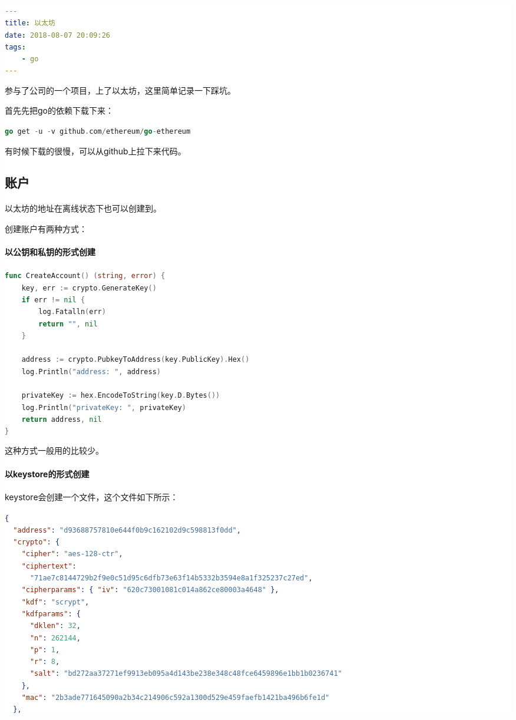 ```yaml
---
title: 以太坊
date: 2018-08-07 20:09:26
tags: 
    - go
---
```


参与了公司的一个项目，上了以太坊，这里简单记录一下踩坑。

首先先把go的依赖下载下来：

```go
go get -u -v github.com/ethereum/go-ethereum
```

有时候下载的很慢，可以从github上拉下来代码。

## 账户

以太坊的地址在离线状态下也可以创建到。

创建账户有两种方式：

#### 以公钥和私钥的形式创建

```go
func CreateAccount() (string, error) {
	key, err := crypto.GenerateKey()
	if err != nil {
		log.Fatalln(err)
		return "", nil
	}

	address := crypto.PubkeyToAddress(key.PublicKey).Hex()
	log.Println("address: ", address)

	privateKey := hex.EncodeToString(key.D.Bytes())
	log.Println("privateKey: ", privateKey)
	return address, nil
}
```

这种方式一般用的比较少。

#### 以keystore的形式创建

keystore会创建一个文件，这个文件如下所示：

```json
{
  "address": "d93688757810e644f0b9c162102d9c598813f0dd",
  "crypto": {
    "cipher": "aes-128-ctr",
    "ciphertext":
      "71ae7c8144729b2f9e0c51d95c6dfb73e63f14b5332b3594e8a1f325237c27ed",
    "cipherparams": { "iv": "620c73001081c014a862ce80003a4648" },
    "kdf": "scrypt",
    "kdfparams": {
      "dklen": 32,
      "n": 262144,
      "p": 1,
      "r": 8,
      "salt": "bd272aa37271ef9913eb095a4d143be238e348c48fce6459896e1bb1b0236741"
    },
    "mac": "2b3ade771645090a2b34c214906c592a1300d529e459faefb1421ba496b6fe1d"
  },
```